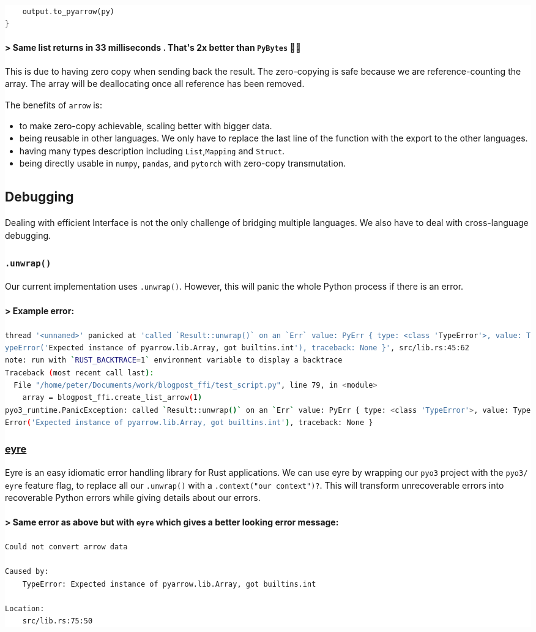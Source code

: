 ```rust 
    output.to_pyarrow(py)
}

```


#### > Same list returns in **33 milliseconds** . That's **2x** better than `PyBytes` :racehorse::racehorse: 


This is due to having zero copy when sending back the result. The zero-copying is safe because we are reference-counting the array. The array will be deallocating once all reference has been removed. 

The benefits of `arrow` is:
- to make zero-copy achievable, scaling better with bigger data.
- being reusable in other languages. We only have to replace the last line of the function with the export to the other languages. 
- having many types description including `List`,`Mapping` and `Struct`.
- being directly usable in `numpy`, `pandas`, and `pytorch` with zero-copy transmutation.

## Debugging

Dealing with efficient Interface is not the only challenge of bridging multiple languages. We also have to deal with cross-language debugging. 

### `.unwrap()`

Our current implementation uses `.unwrap()`. However, this will panic the whole Python process if there is an error. 

#### > Example error:
```bash
thread '<unnamed>' panicked at 'called `Result::unwrap()` on an `Err` value: PyErr { type: <class 'TypeError'>, value: TypeError('Expected instance of pyarrow.lib.Array, got builtins.int'), traceback: None }', src/lib.rs:45:62
note: run with `RUST_BACKTRACE=1` environment variable to display a backtrace
Traceback (most recent call last):
  File "/home/peter/Documents/work/blogpost_ffi/test_script.py", line 79, in <module>
    array = blogpost_ffi.create_list_arrow(1)
pyo3_runtime.PanicException: called `Result::unwrap()` on an `Err` value: PyErr { type: <class 'TypeError'>, value: TypeError('Expected instance of pyarrow.lib.Array, got builtins.int'), traceback: None }
```

### [eyre](https://github.com/eyre-rs/eyre)

Eyre is an easy idiomatic error handling library for Rust applications. We can use eyre by wrapping our `pyo3` project with the `pyo3/eyre` feature flag, to replace all our `.unwrap()` with a `.context("our context")?`. This will transform unrecoverable errors into recoverable Python errors while giving details about our errors.

#### > Same error as above but with `eyre` which gives a better looking error message:
```bash
Could not convert arrow data

Caused by:
    TypeError: Expected instance of pyarrow.lib.Array, got builtins.int

Location:
    src/lib.rs:75:50
```
